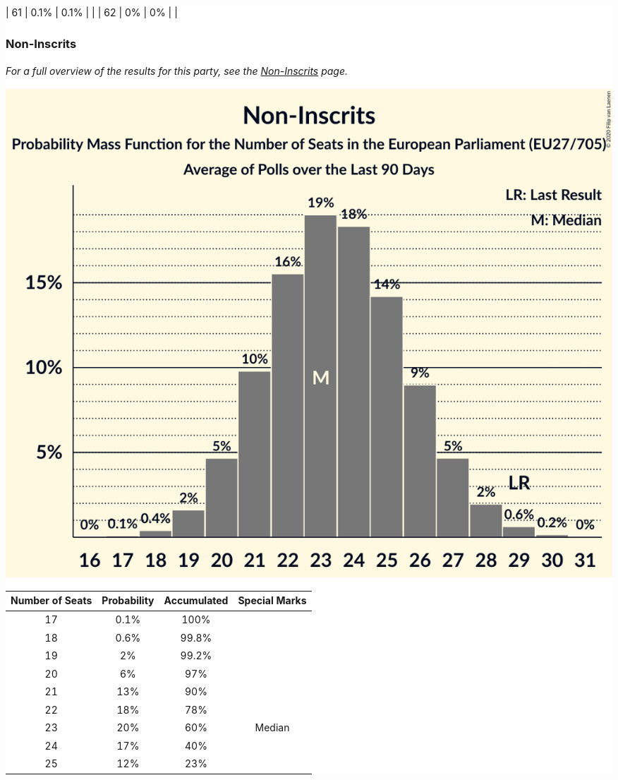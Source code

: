| 61 | 0.1% | 0.1% |  |
| 62 | 0% | 0% |  |

### Non-Inscrits

*For a full overview of the results for this party, see the [Non-Inscrits](party-2020-07-31-non-inscrits.html) page.*

![Graph with seats probability mass function not yet produced](average-2020-07-31-seats-pmf-non-inscrits.png "Seats Probability Mass Function")

| Number of Seats | Probability | Accumulated | Special Marks |
|:---------------:|:-----------:|:-----------:|:-------------:|
| 17 | 0.1% | 100% |  |
| 18 | 0.6% | 99.8% |  |
| 19 | 2% | 99.2% |  |
| 20 | 6% | 97% |  |
| 21 | 13% | 90% |  |
| 22 | 18% | 78% |  |
| 23 | 20% | 60% | Median |
| 24 | 17% | 40% |  |
| 25 | 12% | 23% |  |